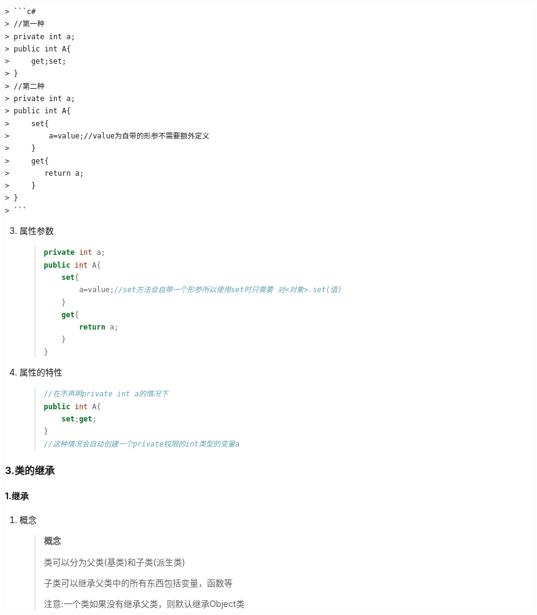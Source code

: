 	> ```c#
	> //第一种
	> private int a;
	> public int A{
	>     get;set;
	> }
	> //第二种
	> private int a;
	> public int A{
	>     set{
	>         a=value;//value为自带的形参不需要额外定义                
	>     }
	>     get{
	>        return a;     
	>     }
	> }
	> ```

3. 属性参数

	> ```c#
	> private int a;
	> public int A{
	>     set{
	>         a=value;//set方法会自带一个形参所以使用set时只需要 对<对象>.set(值)
	>     }
	>     get{
	>         return a;    
	>     }
	> }
	> ```

4. 属性的特性

	> ```c#
	> //在不声明private int a的情况下
	> public int A{
	>     set;get;
	> }
	> //这种情况会自动创建一个private权限的int类型的变量a
	> ```

### 3.类的继承

#### 1.继承

1. 概念

	> **概念**
	>
	> 类可以分为父类(基类)和子类(派生类)
	>
	> 子类可以继承父类中的所有东西包括变量，函数等
	>
	> 注意:一个类如果没有继承父类，则默认继承Object类
